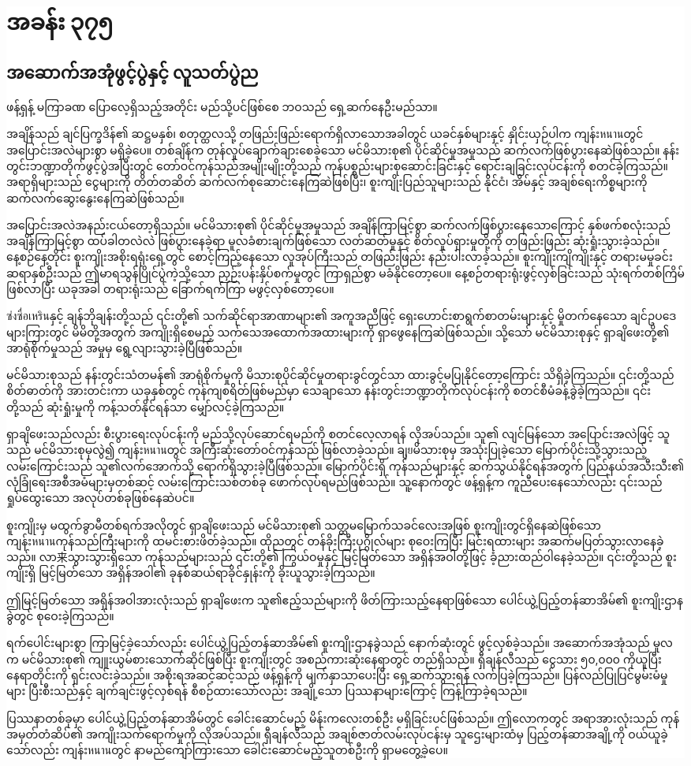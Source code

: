 # အခန်း ၃၇၅

## အဆောက်အအုံဖွင့်ပွဲနှင့် လူသတ်ပွဲည

ဖန့်ရှန့် မကြာခဏ ပြောလေ့ရှိသည့်အတိုင်း မည်သို့ပင်ဖြစ်စေ ဘဝသည် ရှေ့ဆက်နေဦးမည်သာ။

အချိန်သည် ချင်ပြက္ခဒိန်၏ ဆဋ္ဌမနှစ်၊ စတုတ္ထလသို့ တဖြည်းဖြည်းရောက်ရှိလာသောအခါတွင် ယခင်နှစ်များနှင့် နှိုင်းယှဉ်ပါက ကျန်းหนานတွင် အပြောင်းအလဲများစွာ မရှိခဲ့ပေ။ တစ်ချိန်က တုန်လှုပ်ချောက်ချားစေခဲ့သော မင်မိသားစု၏ ပိုင်ဆိုင်မှုအမှုသည် ဆက်လက်ဖြစ်ပွားနေဆဲဖြစ်သည်။ နန်းတွင်းဘဏ္ဍာတိုက်ဖွင့်ပွဲအပြီးတွင် တော်ဝင်ကုန်သည်အမျိုးမျိုးတို့သည် ကုန်ပစ္စည်းများစုဆောင်းခြင်းနှင့် ရောင်းချခြင်းလုပ်ငန်းကို စတင်ခဲ့ကြသည်။ အရာရှိများသည် ငွေများကို တိတ်တဆိတ် ဆက်လက်စုဆောင်းနေကြဆဲဖြစ်ပြီး၊ စူးကျိုးပြည်သူများသည် နိုင်ငံ၊ အိမ်နှင့် အချစ်ရေးကိစ္စများကို ဆက်လက်ဆွေးနွေးနေကြဆဲဖြစ်သည်။

အပြောင်းအလဲအနည်းငယ်တော့ရှိသည်။ မင်မိသားစု၏ ပိုင်ဆိုင်မှုအမှုသည် အချိန်ကြာမြင့်စွာ ဆက်လက်ဖြစ်ပွားနေသောကြောင့် နှစ်ဖက်စလုံးသည် အချိန်ကြာမြင့်စွာ ထပ်ခါတလဲလဲ ဖြစ်ပွားနေခဲ့ရာ မူလခံစားချက်ဖြစ်သော လတ်ဆတ်မှုနှင့် စိတ်လှုပ်ရှားမှုတို့ကို တဖြည်းဖြည်း ဆုံးရှုံးသွားခဲ့သည်။ နေ့စဉ်နေ့တိုင်း စူးကျိုးအစိုးရရုံးရှေ့တွင် စောင့်ကြည့်နေသော လူအုပ်ကြီးသည် တဖြည်းဖြည်း နည်းပါးလာခဲ့သည်။ စူးကျိုးကျိကျိုးနှင့် တရားမမှုခင်းဆရာနှစ်ဦးသည် ဤမာရသွန်ပြိုင်ပွဲကဲ့သို့သော ညှဉ်းပန်းနှိပ်စက်မှုတွင် ကြာရှည်စွာ မခံနိုင်တော့ပေ။ နေ့စဉ်တရားရုံးဖွင့်လှစ်ခြင်းသည် သုံးရက်တစ်ကြိမ်ဖြစ်လာပြီး ယခုအခါ တရားရုံးသည် ခြောက်ရက်ကြာ မဖွင့်လှစ်တော့ပေ။

ซ่งซื่อเหรินနှင့် ချန်ဘိုချန်းတို့သည် ၎င်းတို့၏ သက်ဆိုင်ရာအာဏာများ၏ အကူအညီဖြင့် ရှေးဟောင်းစာရွက်စာတမ်းများနှင့် မှိုတက်နေသော ချင်ဥပဒေများကြားတွင် မိမိတို့အတွက် အကျိုးရှိစေမည့် သက်သေအထောက်အထားများကို ရှာဖွေနေကြဆဲဖြစ်သည်။ သို့သော် မင်မိသားစုနှင့် ရှာချိဖေးတို့၏ အာရုံစိုက်မှုသည် အမှုမှ ရွေ့လျားသွားခဲ့ပြီဖြစ်သည်။

မင်မိသားစုသည် နန်းတွင်းသံတမန်၏ အာရုံစိုက်မှုကို မိသားစုပိုင်ဆိုင်မှုတရားခွင်တွင်သာ ထားခွင့်မပြုနိုင်တော့ကြောင်း သိရှိခဲ့ကြသည်။ ၎င်းတို့သည် စိတ်ဓာတ်ကို အားတင်းကာ ယခုနှစ်တွင် ကုန်ကျစရိတ်ဖြစ်မည်မှာ သေချာသော နန်းတွင်းဘဏ္ဍာတိုက်လုပ်ငန်းကို စတင်စီမံခန့်ခွဲခဲ့ကြသည်။ ၎င်းတို့သည် ဆုံးရှုံးမှုကို ကန့်သတ်နိုင်ရန်သာ မျှော်လင့်ခဲ့ကြသည်။

ရှာချိဖေးသည်လည်း စီးပွားရေးလုပ်ငန်းကို မည်သို့လုပ်ဆောင်ရမည်ကို စတင်လေ့လာရန် လိုအပ်သည်။ သူ၏ လျင်မြန်သော အပြောင်းအလဲဖြင့် သူသည် မင်မိသားစုမှလွဲ၍ ကျန်းหนานတွင် အကြီးဆုံးတော်ဝင်ကုန်သည် ဖြစ်လာခဲ့သည်။ ချุยမိသားစုမှ အသုံးပြုခဲ့သော မြောက်ပိုင်းသို့သွားသည့်လမ်းကြောင်းသည် သူ၏လက်အောက်သို့ ရောက်ရှိသွားခဲ့ပြီဖြစ်သည်။ မြောက်ပိုင်းရှိ ကုန်သည်များနှင့် ဆက်သွယ်နိုင်ရန်အတွက် ပြည်နယ်အသီးသီး၏ လုံခြုံရေးအစီအမံများမှတစ်ဆင့် လမ်းကြောင်းသစ်တစ်ခု ဖောက်လုပ်ရမည်ဖြစ်သည်။ သူ့နောက်တွင် ဖန့်ရှန့်က ကူညီပေးနေသော်လည်း ၎င်းသည် ရှုပ်ထွေးသော အလုပ်တစ်ခုဖြစ်နေဆဲပင်။

စူးကျိုးမှ မထွက်ခွာမီတစ်ရက်အလိုတွင် ရှာချိဖေးသည် မင်မိသားစု၏ သတ္တမမြောက်သခင်လေးအဖြစ် စူးကျိုးတွင်ရှိနေဆဲဖြစ်သော ကျန်းหนานကုန်သည်ကြီးများကို ထမင်းစားဖိတ်ခဲ့သည်။ ထိုညတွင် တန်ခိုးကြီးပုဂ္ဂိုလ်များ စုဝေးကြပြီး မြင်းရထားများ အဆက်မပြတ်သွားလာနေခဲ့သည်။ လာ来သွားသွားရှိသော ကုန်သည်များသည် ၎င်းတို့၏ ကြွယ်ဝမှုနှင့် မြင့်မြတ်သော အရှိန်အဝါတို့ဖြင့် ခံ့ညားထည်ဝါနေခဲ့သည်။ ၎င်းတို့သည် စူးကျိုးရှိ မြင့်မြတ်သော အရှိန်အဝါ၏ ခုနစ်ဆယ်ရာခိုင်နှုန်းကို ခိုးယူသွားခဲ့ကြသည်။

ဤမြင့်မြတ်သော အရှိန်အဝါအားလုံးသည် ရှာချိဖေးက သူ၏ဧည့်သည်များကို ဖိတ်ကြားသည့်နေရာဖြစ်သော ပေါင်ယွဲ့ပြည့်တန်ဆာအိမ်၏ စူးကျိုးဌာနခွဲတွင် စုဝေးခဲ့ကြသည်။

ရက်ပေါင်းများစွာ ကြာမြင့်ခဲ့သော်လည်း ပေါင်ယွဲ့ပြည့်တန်ဆာအိမ်၏ စူးကျိုးဌာနခွဲသည် နောက်ဆုံးတွင် ဖွင့်လှစ်ခဲ့သည်။ အဆောက်အအုံသည် မူလက မင်မိသားစု၏ ကျူးယွမ်စားသောက်ဆိုင်ဖြစ်ပြီး စူးကျိုးတွင် အစည်ကားဆုံးနေရာတွင် တည်ရှိသည်။ ရှီချန်လီသည် ငွေသား ၅၀,၀၀၀ ကိုယူပြီး နေရာတိုင်းကို ရှင်းလင်းခဲ့သည်။ အစိုးရအဆင့်ဆင့်သည် ဖန့်ရှန့်ကို မျက်နှာသာပေးပြီး ရှေ့ဆက်သွားရန် လက်ပြခဲ့ကြသည်။ ပြန်လည်ပြုပြင်မွမ်းမံမှုများ ပြီးစီးသည်နှင့် ချက်ချင်းဖွင့်လှစ်ရန် စီစဉ်ထားသော်လည်း အချို့သော ပြဿနာများကြောင့် ကြန့်ကြာခဲ့ရသည်။

ပြဿနာတစ်ခုမှာ ပေါင်ယွဲ့ပြည့်တန်ဆာအိမ်တွင် ခေါင်းဆောင်မည့် မိန်းကလေးတစ်ဦး မရှိခြင်းပင်ဖြစ်သည်။ ဤလောကတွင် အရာအားလုံးသည် ကုန်အမှတ်တံဆိပ်၏ အကျိုးသက်ရောက်မှုကို လိုအပ်သည်။ ရှီချန်လီသည် အချစ်ဇာတ်လမ်းလုပ်ငန်းမှ သူဌေးများထံမှ ပြည့်တန်ဆာအချို့ကို ဝယ်ယူခဲ့သော်လည်း ကျန်းหนานတွင် နာမည်ကျော်ကြားသော ခေါင်းဆောင်မည့်သူတစ်ဦးကို ရှာမတွေ့ခဲ့ပေ။
